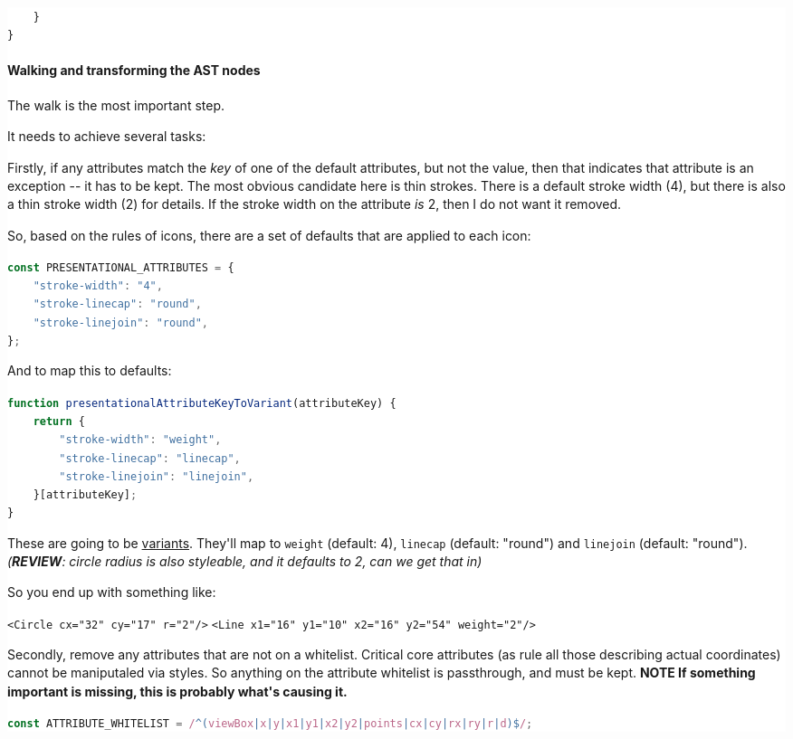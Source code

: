 ```js
	}
}
```

#### Walking and transforming the AST nodes

The walk is the most important step.

It needs to achieve several tasks:

Firstly, if any attributes match the _key_ of one of the default attributes, but
not the value, then that indicates that attribute is an exception -- it has to
be kept. The most obvious candidate here is thin strokes. There is a default
stroke width (4), but there is also a thin stroke width (2) for details. If the
stroke width on the attribute _is_ 2, then I do not want it removed.

So, based on the rules of icons, there are a set of defaults that are applied
to each icon:

```js
const PRESENTATIONAL_ATTRIBUTES = {
	"stroke-width": "4",
	"stroke-linecap": "round",
	"stroke-linejoin": "round",
};
```

And to map this to defaults:

```js
function presentationalAttributeKeyToVariant(attributeKey) {
	return {
		"stroke-width": "weight",
		"stroke-linecap": "linecap",
		"stroke-linejoin": "linejoin",
	}[attributeKey];
}
```

These are going to be [variants](https://stitches.dev/docs/variants). They'll
map to `weight` (default: 4), `linecap` (default: "round") and `linejoin`
(default: "round"). _(**REVIEW**: circle radius is also styleable, and it defaults
to 2, can we get that in)_

So you end up with something like:

`<Circle cx="32" cy="17" r="2"/>`
`<Line x1="16" y1="10" x2="16" y2="54" weight="2"/>`

Secondly, remove any attributes that are not on a whitelist. Critical core
attributes (as rule all those describing actual coordinates) cannot be maniputaled
via styles. So anything on the attribute whitelist is passthrough, and must be
kept. **NOTE If something important is missing, this is probably what's causing it.**

```js
const ATTRIBUTE_WHITELIST = /^(viewBox|x|y|x1|y1|x2|y2|points|cx|cy|rx|ry|r|d)$/;
```
